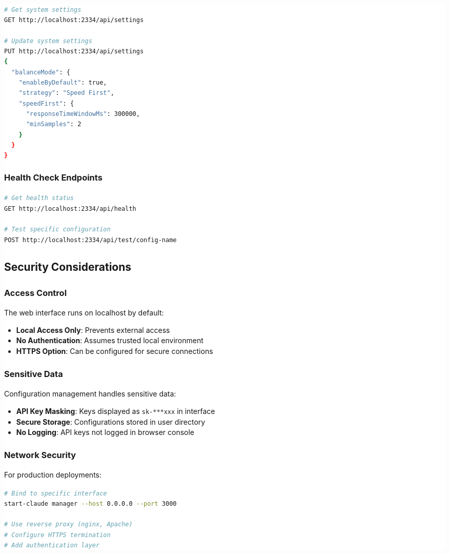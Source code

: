 ```bash
# Get system settings
GET http://localhost:2334/api/settings

# Update system settings
PUT http://localhost:2334/api/settings
{
  "balanceMode": {
    "enableByDefault": true,
    "strategy": "Speed First",
    "speedFirst": {
      "responseTimeWindowMs": 300000,
      "minSamples": 2
    }
  }
}
```

### Health Check Endpoints

```bash
# Get health status
GET http://localhost:2334/api/health

# Test specific configuration
POST http://localhost:2334/api/test/config-name
```

## Security Considerations

### Access Control

The web interface runs on localhost by default:

- **Local Access Only**: Prevents external access
- **No Authentication**: Assumes trusted local environment
- **HTTPS Option**: Can be configured for secure connections

### Sensitive Data

Configuration management handles sensitive data:

- **API Key Masking**: Keys displayed as `sk-***xxx` in interface
- **Secure Storage**: Configurations stored in user directory
- **No Logging**: API keys not logged in browser console

### Network Security

For production deployments:

```bash
# Bind to specific interface
start-claude manager --host 0.0.0.0 --port 3000

# Use reverse proxy (nginx, Apache)
# Configure HTTPS termination
# Add authentication layer
```
